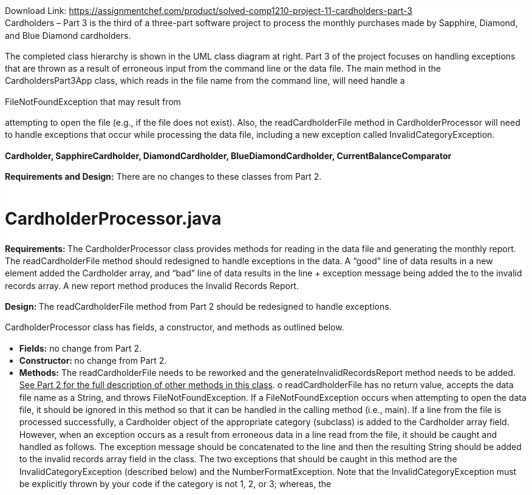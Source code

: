 Download Link: https://assignmentchef.com/product/solved-comp1210-project-11-cardholders-part-3
<br>
Cardholders – Part 3 is the third of a three-part software project to process the monthly purchases made by Sapphire, Diamond, and Blue Diamond cardholders.

The completed class hierarchy is shown in the UML class diagram at right.  Part 3 of the project focuses on handling exceptions that are thrown as a result of erroneous input from the command line or the data file.  The main method in the CardholdersPart3App class, which reads in the file name from the command line, will need handle a

FileNotFoundException that may result from

attempting to open the file (e.g., if the file does not exist).  Also, the readCardholderFile method in CardholderProcessor will need to handle exceptions that occur while processing the data file, including a new exception called InvalidCategoryException.

<strong> </strong>

<strong>Cardholder, SapphireCardholder, DiamondCardholder, BlueDiamondCardholder, CurrentBalanceComparator</strong>

<strong> </strong>

<strong>Requirements and Design:</strong>  There are no changes to these classes from Part 2.

<strong> </strong>

<h1><strong>CardholderProcessor.java </strong></h1>

<strong> </strong>

<strong>Requirements: </strong>The CardholderProcessor class provides methods for reading in the data file and generating the monthly report.  The readCardholderFile method should redesigned to handle exceptions in the data.  A “good” line of data results in a new element added the Cardholder array, and “bad” line of data results in the line + exception message being added the to the invalid records array.  A new report method produces the Invalid Records Report.




<strong>Design: </strong>The readCardholderFile method from Part 2 should be redesigned to handle exceptions.

CardholderProcessor class has fields, a constructor, and methods as outlined below.

<ul>

 <li><strong>Fields:</strong> no change from Part 2.</li>

 <li><strong>Constructor: </strong>no change from Part 2.</li>

 <li><strong>Methods:</strong> The readCardholderFile needs to be reworked and the generateInvalidRecordsReport method needs to be added. <u>See Part 2 for the full description of other methods in this class</u>. o readCardholderFile has no return value, accepts the data file name as a String, and throws FileNotFoundException.  If a FileNotFoundException occurs when attempting to open the data file, it should be ignored in this method so that it can be handled in the calling method (i.e., main).  If a line from the file is processed successfully, a Cardholder object of the appropriate category (subclass) is added to the Cardholder array field.  However, when an exception occurs as a result from erroneous data in a line read from the file, it should be caught and handled as follows.  The exception message should be concatenated to the line and then the resulting String should be added to the invalid records array field in the class.  The two exceptions that should be caught in this method are the InvalidCategoryException (described below) and the NumberFormatException.   Note that the InvalidCategoryException must be explicitly thrown by your code if the category is not 1, 2, or 3; whereas, the</li>
